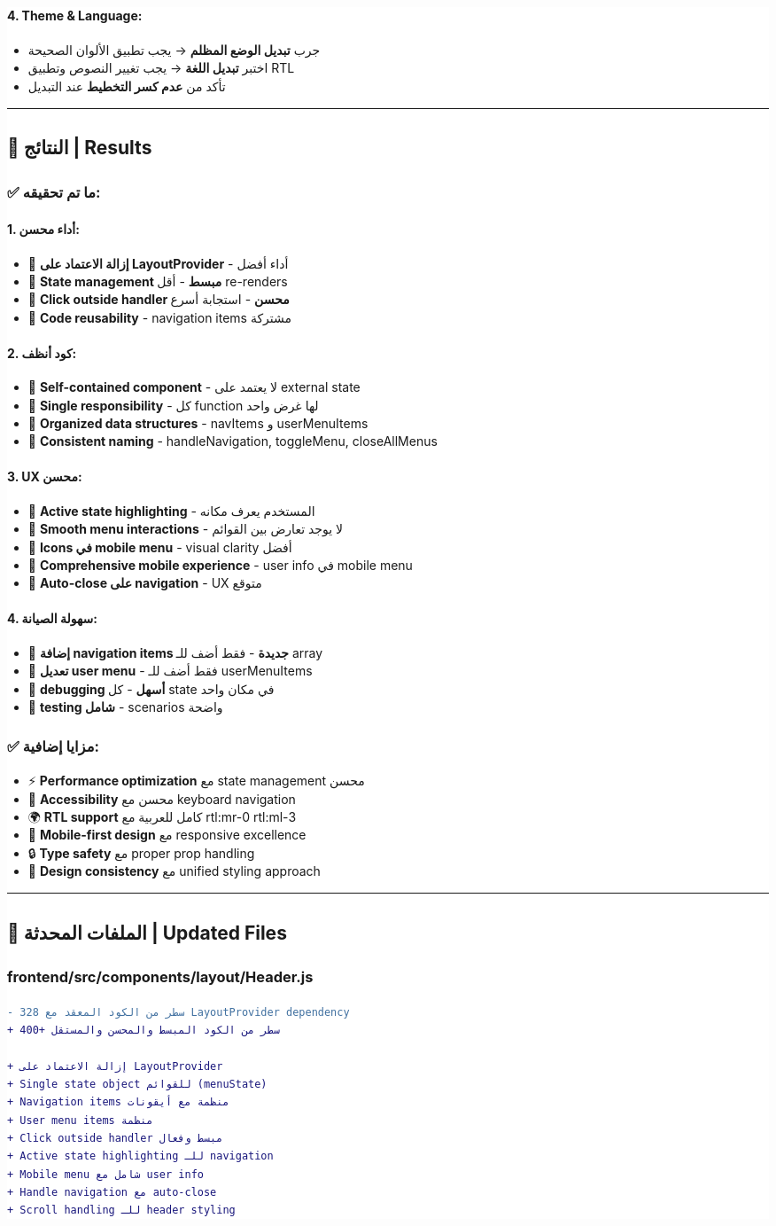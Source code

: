 #### **4. Theme & Language:**
- جرب **تبديل الوضع المظلم** → يجب تطبيق الألوان الصحيحة
- اختبر **تبديل اللغة** → يجب تغيير النصوص وتطبيق RTL
- تأكد من **عدم كسر التخطيط** عند التبديل

---

## 🎯 **النتائج | Results**

### **✅ ما تم تحقيقه:**

#### **1. أداء محسن:**
- 🚀 **إزالة الاعتماد على LayoutProvider** - أداء أفضل
- 🚀 **State management مبسط** - أقل re-renders
- 🚀 **Click outside handler محسن** - استجابة أسرع
- 🚀 **Code reusability** - navigation items مشتركة

#### **2. كود أنظف:**
- 📝 **Self-contained component** - لا يعتمد على external state
- 📝 **Single responsibility** - كل function لها غرض واحد
- 📝 **Organized data structures** - navItems و userMenuItems
- 📝 **Consistent naming** - handleNavigation, toggleMenu, closeAllMenus

#### **3. UX محسن:**
- 🎨 **Active state highlighting** - المستخدم يعرف مكانه
- 🎨 **Smooth menu interactions** - لا يوجد تعارض بين القوائم
- 🎨 **Icons في mobile menu** - visual clarity أفضل
- 🎨 **Comprehensive mobile experience** - user info في mobile menu
- 🎨 **Auto-close على navigation** - UX متوقع

#### **4. سهولة الصيانة:**
- 🔧 **إضافة navigation items جديدة** - فقط أضف للـ array
- 🔧 **تعديل user menu** - فقط أضف للـ userMenuItems
- 🔧 **debugging أسهل** - كل state في مكان واحد
- 🔧 **testing شامل** - scenarios واضحة

### **✅ مزايا إضافية:**
- ⚡ **Performance optimization** مع state management محسن
- 🎯 **Accessibility** محسن مع keyboard navigation
- 🌍 **RTL support** كامل للعربية مع rtl:mr-0 rtl:ml-3
- 📱 **Mobile-first design** مع responsive excellence
- 🔒 **Type safety** مع proper prop handling
- 🎨 **Design consistency** مع unified styling approach

---

## 📁 **الملفات المحدثة | Updated Files**

### **frontend/src/components/layout/Header.js**
```diff
- 328 سطر من الكود المعقد مع LayoutProvider dependency
+ 400+ سطر من الكود المبسط والمحسن والمستقل

+ إزالة الاعتماد على LayoutProvider
+ Single state object للقوائم (menuState)
+ Navigation items منظمة مع أيقونات
+ User menu items منظمة
+ Click outside handler مبسط وفعال
+ Active state highlighting للـ navigation
+ Mobile menu شامل مع user info
+ Handle navigation مع auto-close
+ Scroll handling للـ header styling
```